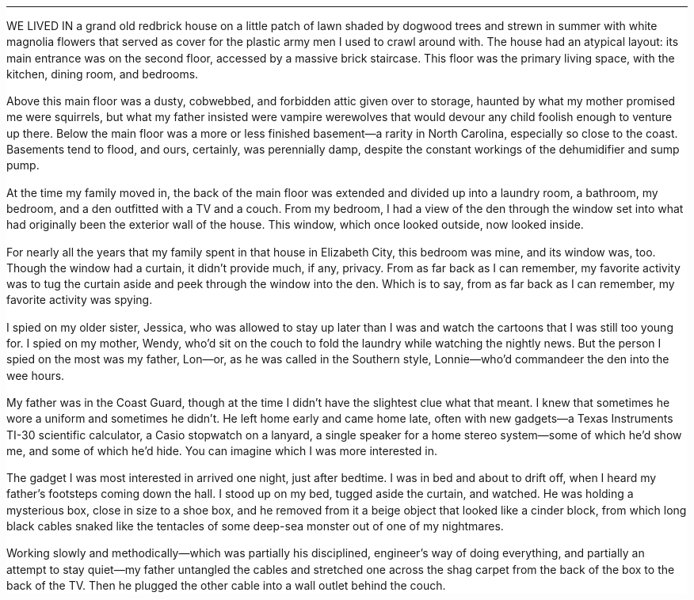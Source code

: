 * * *

WE LIVED IN a grand old redbrick house on a little patch of lawn shaded by
dogwood trees and strewn in summer with white magnolia flowers that served as
cover for the plastic army men I used to crawl around with. The house had an
atypical layout: its main entrance was on the second floor, accessed by a
massive brick staircase. This floor was the primary living space, with the
kitchen, dining room, and bedrooms.

Above this main floor was a dusty, cobwebbed, and forbidden attic given over
to storage, haunted by what my mother promised me were squirrels, but what my
father insisted were vampire werewolves that would devour any child foolish
enough to venture up there. Below the main floor was a more or less finished
basement—a rarity in North Carolina, especially so close to the coast.
Basements tend to flood, and ours, certainly, was perennially damp, despite
the constant workings of the dehumidifier and sump pump.

At the time my family moved in, the back of the main floor was extended and
divided up into a laundry room, a bathroom, my bedroom, and a den outfitted
with a TV and a couch. From my bedroom, I had a view of the den through the
window set into what had originally been the exterior wall of the house. This
window, which once looked outside, now looked inside.

For nearly all the years that my family spent in that house in Elizabeth City,
this bedroom was mine, and its window was, too. Though the window had a
curtain, it didn’t provide much, if any, privacy. From as far back as I can
remember, my favorite activity was to tug the curtain aside and peek through
the window into the den. Which is to say, from as far back as I can remember,
my favorite activity was spying.

I spied on my older sister, Jessica, who was allowed to stay up later than I
was and watch the cartoons that I was still too young for. I spied on my
mother, Wendy, who’d sit on the couch to fold the laundry while watching the
nightly news. But the person I spied on the most was my father, Lon—or, as he
was called in the Southern style, Lonnie—who’d commandeer the den into the wee
hours.

My father was in the Coast Guard, though at the time I didn’t have the
slightest clue what that meant. I knew that sometimes he wore a uniform and
sometimes he didn’t. He left home early and came home late, often with new
gadgets—a Texas Instruments TI-30 scientific calculator, a Casio stopwatch on
a lanyard, a single speaker for a home stereo system—some of which he’d show
me, and some of which he’d hide. You can imagine which I was more interested
in.

The gadget I was most interested in arrived one night, just after bedtime. I
was in bed and about to drift off, when I heard my father’s footsteps coming
down the hall. I stood up on my bed, tugged aside the curtain, and watched. He
was holding a mysterious box, close in size to a shoe box, and he removed from
it a beige object that looked like a cinder block, from which long black
cables snaked like the tentacles of some deep-sea monster out of one of my
nightmares.

Working slowly and methodically—which was partially his disciplined,
engineer’s way of doing everything, and partially an attempt to stay quiet—my
father untangled the cables and stretched one across the shag carpet from the
back of the box to the back of the TV. Then he plugged the other cable into a
wall outlet behind the couch.
